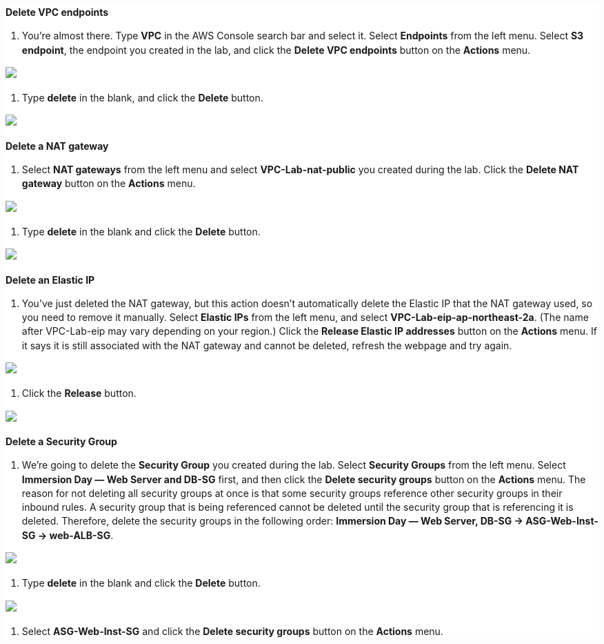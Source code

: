 **Delete VPC endpoints**

 1. You’re almost there. Type **VPC** in the AWS Console search bar and select it. Select **Endpoints** from the left menu. Select **S3 endpoint**, the endpoint you created in the lab, and click the **Delete VPC endpoints** button on the **Actions** menu.

![](https://cdn-images-1.medium.com/max/2800/0*5Ghx5MsycD8XG8NB.png)

 1. Type **delete** in the blank, and click the **Delete** button.

![](https://cdn-images-1.medium.com/max/2188/0*a2RZyUu1NWPzNLCP.png)

**Delete a NAT gateway**

 1. Select **NAT gateways** from the left menu and select **VPC-Lab-nat-public** you created during the lab. Click the **Delete NAT gateway** button on the **Actions** menu.

![](https://cdn-images-1.medium.com/max/2808/0*z0_EwyTYHkcfNe2x.png)

 1. Type **delete** in the blank and click the **Delete** button.

![](https://cdn-images-1.medium.com/max/2000/0*GTziKPZOr6WVYqm_.png)

**Delete an Elastic IP**

 1. You’ve just deleted the NAT gateway, but this action doesn’t automatically delete the Elastic IP that the NAT gateway used, so you need to remove it manually. Select **Elastic IPs** from the left menu, and select **VPC-Lab-eip-ap-northeast-2a**. (The name after VPC-Lab-eip may vary depending on your region.) Click the **Release Elastic IP addresses** button on the **Actions** menu. If it says it is still associated with the NAT gateway and cannot be deleted, refresh the webpage and try again.

![](https://cdn-images-1.medium.com/max/2800/0*oZZhVveNIHvSnIZc.png)

 1. Click the **Release** button.

![](https://cdn-images-1.medium.com/max/2026/0*f1MkXdaB_2Fw8Z5a.png)

**Delete a Security Group**

 1. We’re going to delete the **Security Group** you created during the lab. Select **Security Groups** from the left menu. Select **Immersion Day — Web Server and DB-SG** first, and then click the **Delete security groups** button on the **Actions** menu. The reason for not deleting all security groups at once is that some security groups reference other security groups in their inbound rules. A security group that is being referenced cannot be deleted until the security group that is referencing it is deleted. Therefore, delete the security groups in the following order: **Immersion Day — Web Server, DB-SG -> ASG-Web-Inst-SG -> web-ALB-SG**.

![](https://cdn-images-1.medium.com/max/4000/0*cpxYXyLyTb6VtkmB.png)

 1. Type **delete** in the blank and click the **Delete** button.

![](https://cdn-images-1.medium.com/max/4000/0*gQ-1b55K9wz6AE1n.png)

 1. Select **ASG-Web-Inst-SG** and click the **Delete security groups** button on the **Actions** menu.
